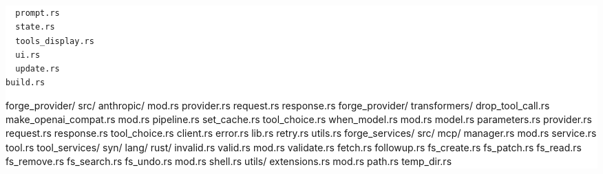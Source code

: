       prompt.rs
      state.rs
      tools_display.rs
      ui.rs
      update.rs
    build.rs
  forge_provider/
    src/
      anthropic/
        mod.rs
        provider.rs
        request.rs
        response.rs
      forge_provider/
        transformers/
          drop_tool_call.rs
          make_openai_compat.rs
          mod.rs
          pipeline.rs
          set_cache.rs
          tool_choice.rs
          when_model.rs
        mod.rs
        model.rs
        parameters.rs
        provider.rs
        request.rs
        response.rs
        tool_choice.rs
      client.rs
      error.rs
      lib.rs
      retry.rs
      utils.rs
  forge_services/
    src/
      mcp/
        manager.rs
        mod.rs
        service.rs
        tool.rs
      tool_services/
        syn/
          lang/
            rust/
              invalid.rs
              valid.rs
          mod.rs
          validate.rs
        fetch.rs
        followup.rs
        fs_create.rs
        fs_patch.rs
        fs_read.rs
        fs_remove.rs
        fs_search.rs
        fs_undo.rs
        mod.rs
        shell.rs
      utils/
        extensions.rs
        mod.rs
        path.rs
        temp_dir.rs